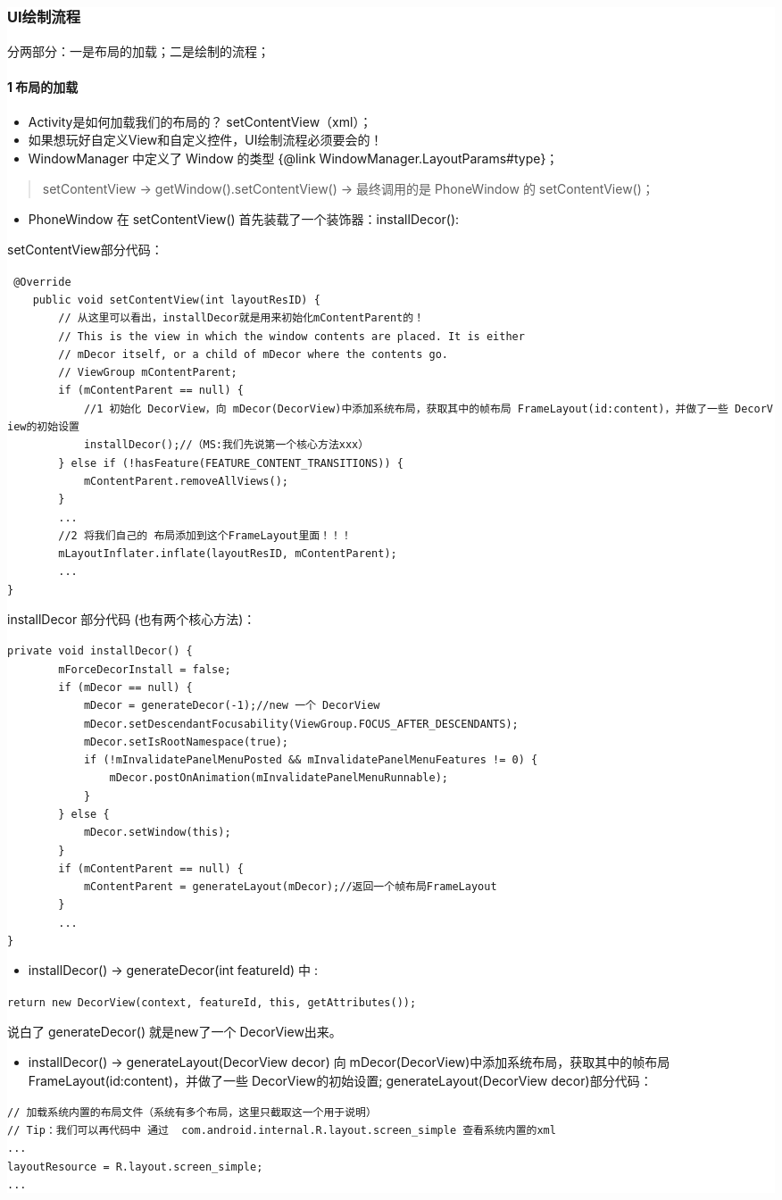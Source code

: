 ### UI绘制流程
分两部分：一是布局的加载；二是绘制的流程；
#### 1 布局的加载
- Activity是如何加载我们的布局的？ setContentView（xml）；
- 如果想玩好自定义View和自定义控件，UI绘制流程必须要会的！
- WindowManager 中定义了 Window 的类型 {@link WindowManager.LayoutParams#type}；
> setContentView -> getWindow().setContentView() -> 最终调用的是 PhoneWindow 的 setContentView()；
* PhoneWindow 在 setContentView() 首先装载了一个装饰器：installDecor():

setContentView部分代码：
```
 @Override
    public void setContentView(int layoutResID) {
        // 从这里可以看出，installDecor就是用来初始化mContentParent的！
        // This is the view in which the window contents are placed. It is either
        // mDecor itself, or a child of mDecor where the contents go.
        // ViewGroup mContentParent;
        if (mContentParent == null) {
            //1 初始化 DecorView，向 mDecor(DecorView)中添加系统布局，获取其中的帧布局 FrameLayout(id:content)，并做了一些 DecorView的初始设置
            installDecor();//（MS:我们先说第一个核心方法xxx）
        } else if (!hasFeature(FEATURE_CONTENT_TRANSITIONS)) {
            mContentParent.removeAllViews();
        }
        ...
        //2 将我们自己的 布局添加到这个FrameLayout里面！！！
        mLayoutInflater.inflate(layoutResID, mContentParent);
        ...
}
```
installDecor 部分代码 (也有两个核心方法)：
```
private void installDecor() {
        mForceDecorInstall = false;
        if (mDecor == null) {
            mDecor = generateDecor(-1);//new 一个 DecorView
            mDecor.setDescendantFocusability(ViewGroup.FOCUS_AFTER_DESCENDANTS);
            mDecor.setIsRootNamespace(true);
            if (!mInvalidatePanelMenuPosted && mInvalidatePanelMenuFeatures != 0) {
                mDecor.postOnAnimation(mInvalidatePanelMenuRunnable);
            }
        } else {
            mDecor.setWindow(this);
        }
        if (mContentParent == null) {
            mContentParent = generateLayout(mDecor);//返回一个帧布局FrameLayout
        }
        ...
}
```
* installDecor() -> generateDecor(int featureId) 中 :
```
return new DecorView(context, featureId, this, getAttributes());
```
说白了 generateDecor() 就是new了一个 DecorView出来。
* installDecor() -> generateLayout(DecorView decor)
向 mDecor(DecorView)中添加系统布局，获取其中的帧布局 FrameLayout(id:content)，并做了一些 DecorView的初始设置;
generateLayout(DecorView decor)部分代码：
```
// 加载系统内置的布局文件（系统有多个布局，这里只截取这一个用于说明）
// Tip：我们可以再代码中 通过  com.android.internal.R.layout.screen_simple 查看系统内置的xml
...
layoutResource = R.layout.screen_simple;
...
```